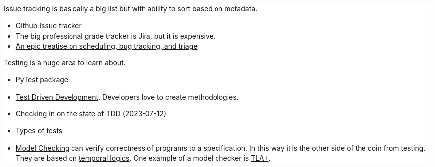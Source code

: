 Issue tracking is basically a big list but with ability to sort based on metadata.

- [Github Issue tracker](https://docs.github.com/en/issues/tracking-your-work-with-issues)
- The big professional grade tracker is Jira, but it is expensive.
- [An epic treatise on scheduling, bug tracking, and triage](https://apenwarr.ca/log/?m=201712)

Testing is a huge area to learn about.

- [PyTest](https://docs.pytest.org/en/stable/contents.html) package
- [Test Driven Development](https://en.wikipedia.org/wiki/Test-driven_development). Developers love to create methodologies.
- [Checking in on the state of TDD](https://redmonk.com/kholterhoff/2023/07/12/checking-in-on-the-state-of-tdd/) (2023-07-12)
- [Types of tests](https://www.atlassian.com/continuous-delivery/software-testing/types-of-software-testing)

- [Model Checking](https://en.wikipedia.org/wiki/Model_checking) can verify correctness of programs to a specification. In this way it is the other side of the coin from testing. They are based on [temporal logics](https://en.wikipedia.org/wiki/Computation_tree_logic). One example of a model checker is [TLA+](https://lamport.azurewebsites.net/tla/tla.html).


